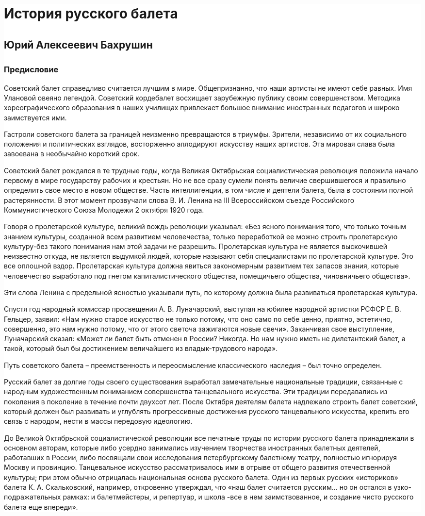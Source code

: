 # История русского балета

## Юрий Алексеевич Бахрушин

### Предисловие

Советский балет справедливо считается лучшим в мире. Общепризнанно, что наши артисты не имеют себе равных. Имя Улановой овеяно легендой. Советский кордебалет восхищает зарубежную публику своим совершенством. Методика хореографического образования в наших училищах привлекает большое внимание иностранных педагогов и широко заимствуется ими.

Гастроли советского балета за границей неизменно превращаются в триумфы. Зрители, независимо от их социального положения и политических взглядов, восторженно аплодируют искусству наших артистов. Эта мировая слава была завоевана в необычайно короткий срок.

Советский балет рождался в те трудные годы, когда Великая Октябрьская социалистическая революция положила начало первому в мире государству рабочих и крестьян. Но не все сразу сумели понять величие свершившегося и правильно определить свое место в новом обществе. Часть интеллигенции, в том числе и деятели балета, была в состоянии полной растерянности. В этот момент прозвучали слова В. И. Ленина на III Всероссийском съезде Российского Коммунистического Союза Молодежи 2 октября 1920 года.

Говоря о пролетарской культуре, великий вождь революции указывал: «Без ясного понимания того, что только точным знанием культуры, созданной всем развитием человечества, только переработкой ее можно строить пролетарскую культуру-без такого понимания нам этой задачи не разрешить. Пролетарская культура не является выскочившей неизвестно откуда, не является выдумкой людей, которые называют себя специалистами по пролетарской культуре. Это все оплошной вздор. Пролетарская культура должна явиться закономерным развитием тех запасов знания, которые человечество выработало под гнетом капиталистического общества, помещичьего общества, чиновничьего общества».

Эти слова Ленина с предельной ясностью указывали путь, по которому должна была развиваться пролетарская культура.

Спустя год народный комиссар просвещения А. В. Луначарский, выступая на юбилее народной артистки РСФСР Е. В. Гельцер, заявил: «Нам нужно старое искусство не только потому, что оно само по себе ценно, приятно, эстетично, совершенно, это нам нужно потому, что от этого светоча зажигаются новые свечи». Заканчивая свое выступление, Луначарский сказал: «Может ли балет быть отменен в России? Никогда. Но нам нужно иметь не дилетантский балет, а такой, который был бы достижением величайшего из владык-трудового народа».

Путь советского балета – преемственность и переосмысление классического наследия – был точно определен.

Русский балет за долгие годы своего существования выработал замечательные национальные традиции, связанные с народным художественным пониманием совершенства танцевального искусства. Эти традиции передавались из поколения в поколение в течение почти двухсот лет. После Октября деятелям балета надлежало строить балет советский, который должен был развивать и углублять прогрессивные достижения русского танцевального искусства, крепить его связь с народом, нести в массы передовую идеологию.

До Великой Октябрьской социалистической революции все печатные труды по истории русского балета принадлежали в основном авторам, которые либо усердно занимались изучением творчества иностранных балетных деятелей, работавших в России, либо посвящали свои исследования петербургскому балетному театру, полностью игнорируя Москву и провинцию. Танцевальное искусство рассматривалось ими в отрыве от общего развития отечественной культуры; при этом  обычно отрицалась национальная основа русского балета. Один из первых русских «историков» балета К. А. Скальковский, например, откровенно утверждал, что «наш балет считается русским... но он остался в узко-подражательных рамках: и балетмейстеры, и репертуар, и школа -все в нем заимствованное, и создание чисто русского балета еще впереди».
